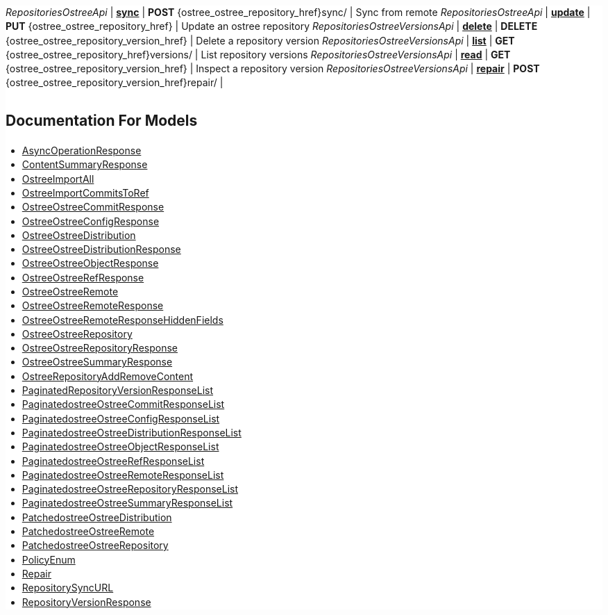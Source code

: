*RepositoriesOstreeApi* | [**sync**](docs/RepositoriesOstreeApi.md#sync) | **POST** {ostree_ostree_repository_href}sync/ | Sync from remote
*RepositoriesOstreeApi* | [**update**](docs/RepositoriesOstreeApi.md#update) | **PUT** {ostree_ostree_repository_href} | Update an ostree repository
*RepositoriesOstreeVersionsApi* | [**delete**](docs/RepositoriesOstreeVersionsApi.md#delete) | **DELETE** {ostree_ostree_repository_version_href} | Delete a repository version
*RepositoriesOstreeVersionsApi* | [**list**](docs/RepositoriesOstreeVersionsApi.md#list) | **GET** {ostree_ostree_repository_href}versions/ | List repository versions
*RepositoriesOstreeVersionsApi* | [**read**](docs/RepositoriesOstreeVersionsApi.md#read) | **GET** {ostree_ostree_repository_version_href} | Inspect a repository version
*RepositoriesOstreeVersionsApi* | [**repair**](docs/RepositoriesOstreeVersionsApi.md#repair) | **POST** {ostree_ostree_repository_version_href}repair/ | 


## Documentation For Models

 - [AsyncOperationResponse](docs/AsyncOperationResponse.md)
 - [ContentSummaryResponse](docs/ContentSummaryResponse.md)
 - [OstreeImportAll](docs/OstreeImportAll.md)
 - [OstreeImportCommitsToRef](docs/OstreeImportCommitsToRef.md)
 - [OstreeOstreeCommitResponse](docs/OstreeOstreeCommitResponse.md)
 - [OstreeOstreeConfigResponse](docs/OstreeOstreeConfigResponse.md)
 - [OstreeOstreeDistribution](docs/OstreeOstreeDistribution.md)
 - [OstreeOstreeDistributionResponse](docs/OstreeOstreeDistributionResponse.md)
 - [OstreeOstreeObjectResponse](docs/OstreeOstreeObjectResponse.md)
 - [OstreeOstreeRefResponse](docs/OstreeOstreeRefResponse.md)
 - [OstreeOstreeRemote](docs/OstreeOstreeRemote.md)
 - [OstreeOstreeRemoteResponse](docs/OstreeOstreeRemoteResponse.md)
 - [OstreeOstreeRemoteResponseHiddenFields](docs/OstreeOstreeRemoteResponseHiddenFields.md)
 - [OstreeOstreeRepository](docs/OstreeOstreeRepository.md)
 - [OstreeOstreeRepositoryResponse](docs/OstreeOstreeRepositoryResponse.md)
 - [OstreeOstreeSummaryResponse](docs/OstreeOstreeSummaryResponse.md)
 - [OstreeRepositoryAddRemoveContent](docs/OstreeRepositoryAddRemoveContent.md)
 - [PaginatedRepositoryVersionResponseList](docs/PaginatedRepositoryVersionResponseList.md)
 - [PaginatedostreeOstreeCommitResponseList](docs/PaginatedostreeOstreeCommitResponseList.md)
 - [PaginatedostreeOstreeConfigResponseList](docs/PaginatedostreeOstreeConfigResponseList.md)
 - [PaginatedostreeOstreeDistributionResponseList](docs/PaginatedostreeOstreeDistributionResponseList.md)
 - [PaginatedostreeOstreeObjectResponseList](docs/PaginatedostreeOstreeObjectResponseList.md)
 - [PaginatedostreeOstreeRefResponseList](docs/PaginatedostreeOstreeRefResponseList.md)
 - [PaginatedostreeOstreeRemoteResponseList](docs/PaginatedostreeOstreeRemoteResponseList.md)
 - [PaginatedostreeOstreeRepositoryResponseList](docs/PaginatedostreeOstreeRepositoryResponseList.md)
 - [PaginatedostreeOstreeSummaryResponseList](docs/PaginatedostreeOstreeSummaryResponseList.md)
 - [PatchedostreeOstreeDistribution](docs/PatchedostreeOstreeDistribution.md)
 - [PatchedostreeOstreeRemote](docs/PatchedostreeOstreeRemote.md)
 - [PatchedostreeOstreeRepository](docs/PatchedostreeOstreeRepository.md)
 - [PolicyEnum](docs/PolicyEnum.md)
 - [Repair](docs/Repair.md)
 - [RepositorySyncURL](docs/RepositorySyncURL.md)
 - [RepositoryVersionResponse](docs/RepositoryVersionResponse.md)
